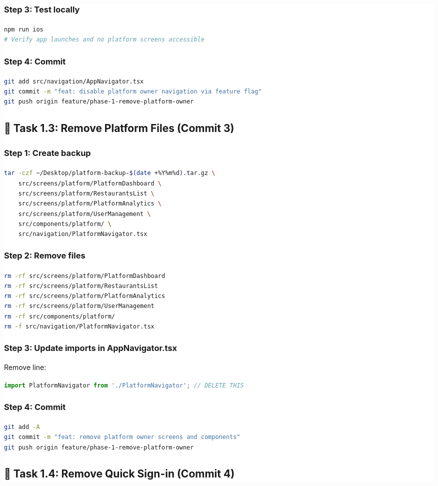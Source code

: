### Step 3: Test locally
```bash
npm run ios
# Verify app launches and no platform screens accessible
```

### Step 4: Commit
```bash
git add src/navigation/AppNavigator.tsx
git commit -m "feat: disable platform owner navigation via feature flag"
git push origin feature/phase-1-remove-platform-owner
```

## 📝 Task 1.3: Remove Platform Files (Commit 3)

### Step 1: Create backup
```bash
tar -czf ~/Desktop/platform-backup-$(date +%Y%m%d).tar.gz \
    src/screens/platform/PlatformDashboard \
    src/screens/platform/RestaurantsList \
    src/screens/platform/PlatformAnalytics \
    src/screens/platform/UserManagement \
    src/components/platform/ \
    src/navigation/PlatformNavigator.tsx
```

### Step 2: Remove files
```bash
rm -rf src/screens/platform/PlatformDashboard
rm -rf src/screens/platform/RestaurantsList
rm -rf src/screens/platform/PlatformAnalytics
rm -rf src/screens/platform/UserManagement
rm -rf src/components/platform/
rm -f src/navigation/PlatformNavigator.tsx
```

### Step 3: Update imports in AppNavigator.tsx
Remove line:
```typescript
import PlatformNavigator from './PlatformNavigator'; // DELETE THIS
```

### Step 4: Commit
```bash
git add -A
git commit -m "feat: remove platform owner screens and components"
git push origin feature/phase-1-remove-platform-owner
```

## 📝 Task 1.4: Remove Quick Sign-in (Commit 4)
